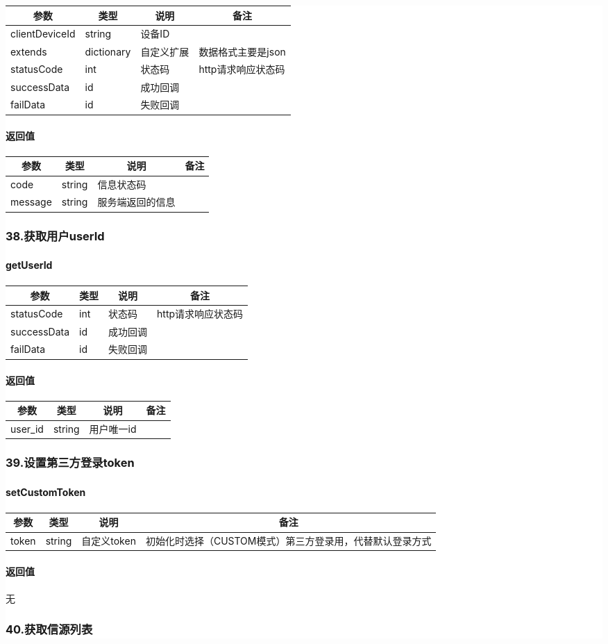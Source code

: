 | 参数        | 类型   | 说明     | 备注               |
| ----------- | ------ | -------- | ------------------ |
| clientDeviceId    | string | 设备ID   |                    |
| extends  | dictionary    | 自定义扩展  | 数据格式主要是json |
| statusCode  | int    | 状态码   | http请求响应状态码 |
| successData | id     | 成功回调 |                    |
| failData    | id     | 失败回调 |                    |

#### 返回值

| 参数         | 类型  | 说明               | 备注 |
| ------------ | ----- | ------------------ | ---- |
| code     | string  | 信息状态码               |      |
| message | string | 服务端返回的信息 |      |

### 38.获取用户userId

#### getUserId

| 参数        | 类型   | 说明     | 备注               |
| ----------- | ------ | -------- | ------------------ |
| statusCode  | int    | 状态码   | http请求响应状态码 |
| successData | id     | 成功回调 |                    |
| failData    | id     | 失败回调 |                    |

#### 返回值

| 参数         | 类型  | 说明               | 备注 |
| ------------ | ----- | ------------------ | ---- |
| user_id     | string  | 用户唯一id               |      |

### 39.设置第三方登录token

#### setCustomToken

| 参数        | 类型   | 说明     | 备注               |
| ----------- | ------ | -------- | ------------------ |
| token    | string | 自定义token   |      初始化时选择（CUSTOM模式）第三方登录用，代替默认登录方式         |

#### 返回值

无

### 40.获取信源列表
